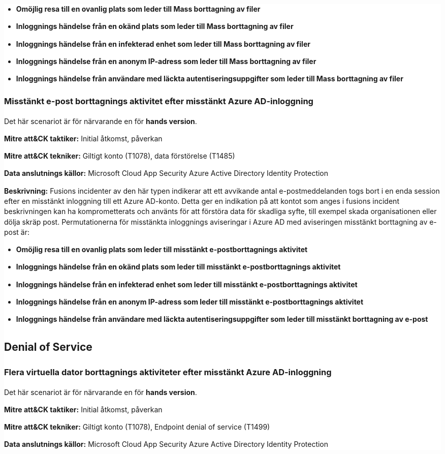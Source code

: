 - **Omöjlig resa till en ovanlig plats som leder till Mass borttagning av filer**

- **Inloggnings händelse från en okänd plats som leder till Mass borttagning av filer**

- **Inloggnings händelse från en infekterad enhet som leder till Mass borttagning av filer**

- **Inloggnings händelse från en anonym IP-adress som leder till Mass borttagning av filer**

- **Inloggnings händelse från användare med läckta autentiseringsuppgifter som leder till Mass borttagning av filer**

### <a name="suspicious-email-deletion-activity-following-suspicious-azure-ad-sign-in"></a>Misstänkt e-post borttagnings aktivitet efter misstänkt Azure AD-inloggning
Det här scenariot är för närvarande en för **hands version**.

**Mitre att&CK taktiker:** Initial åtkomst, påverkan 

**Mitre att&CK tekniker:** Giltigt konto (T1078), data förstörelse (T1485)

**Data anslutnings källor:** Microsoft Cloud App Security Azure Active Directory Identity Protection

**Beskrivning:** Fusions incidenter av den här typen indikerar att ett avvikande antal e-postmeddelanden togs bort i en enda session efter en misstänkt inloggning till ett Azure AD-konto. Detta ger en indikation på att kontot som anges i fusions incident beskrivningen kan ha komprometterats och använts för att förstöra data för skadliga syfte, till exempel skada organisationen eller dölja skräp post. Permutationerna för misstänkta inloggnings aviseringar i Azure AD med aviseringen misstänkt borttagning av e-post är:   

- **Omöjlig resa till en ovanlig plats som leder till misstänkt e-postborttagnings aktivitet**

- **Inloggnings händelse från en okänd plats som leder till misstänkt e-postborttagnings aktivitet**

- **Inloggnings händelse från en infekterad enhet som leder till misstänkt e-postborttagnings aktivitet**

- **Inloggnings händelse från en anonym IP-adress som leder till misstänkt e-postborttagnings aktivitet**

- **Inloggnings händelse från användare med läckta autentiseringsuppgifter som leder till misstänkt borttagning av e-post**

## <a name="denial-of-service"></a>Denial of Service

### <a name="multiple-vm-delete-activities-following-suspicious-azure-ad-sign-in"></a>Flera virtuella dator borttagnings aktiviteter efter misstänkt Azure AD-inloggning
Det här scenariot är för närvarande en för **hands version**.

**Mitre att&CK taktiker:** Initial åtkomst, påverkan

**Mitre att&CK tekniker:** Giltigt konto (T1078), Endpoint denial of service (T1499)

**Data anslutnings källor:** Microsoft Cloud App Security Azure Active Directory Identity Protection
